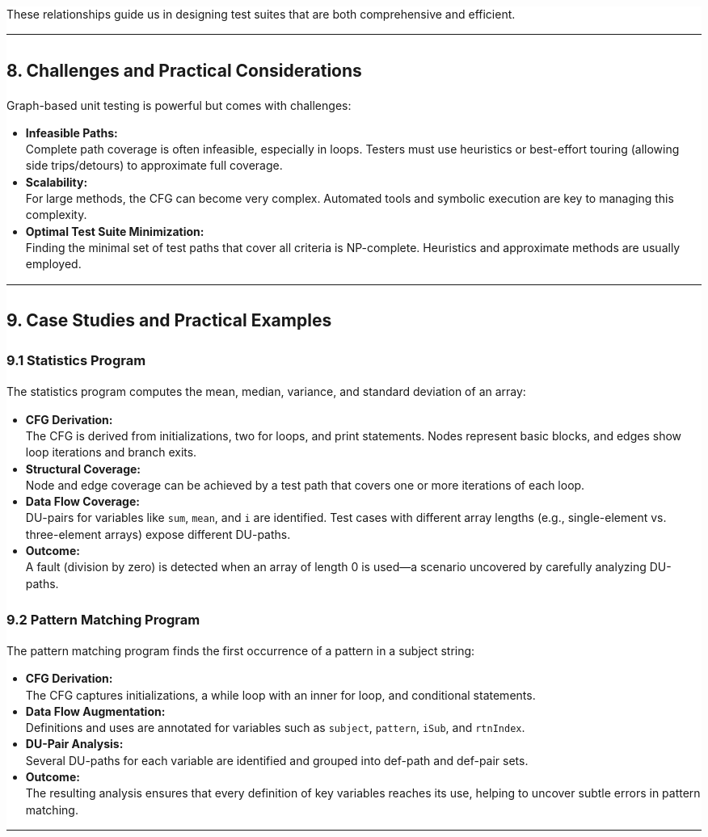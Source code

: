 These relationships guide us in designing test suites that are both comprehensive and efficient.

---

## 8. Challenges and Practical Considerations

Graph-based unit testing is powerful but comes with challenges:
- **Infeasible Paths:**  
  Complete path coverage is often infeasible, especially in loops. Testers must use heuristics or best-effort touring (allowing side trips/detours) to approximate full coverage.
- **Scalability:**  
  For large methods, the CFG can become very complex. Automated tools and symbolic execution are key to managing this complexity.
- **Optimal Test Suite Minimization:**  
  Finding the minimal set of test paths that cover all criteria is NP-complete. Heuristics and approximate methods are usually employed.

---

## 9. Case Studies and Practical Examples

### 9.1 Statistics Program

The statistics program computes the mean, median, variance, and standard deviation of an array:
- **CFG Derivation:**  
  The CFG is derived from initializations, two for loops, and print statements. Nodes represent basic blocks, and edges show loop iterations and branch exits.
- **Structural Coverage:**  
  Node and edge coverage can be achieved by a test path that covers one or more iterations of each loop.
- **Data Flow Coverage:**  
  DU-pairs for variables like `sum`, `mean`, and `i` are identified. Test cases with different array lengths (e.g., single-element vs. three-element arrays) expose different DU-paths.
- **Outcome:**  
  A fault (division by zero) is detected when an array of length 0 is used—a scenario uncovered by carefully analyzing DU-paths.

### 9.2 Pattern Matching Program

The pattern matching program finds the first occurrence of a pattern in a subject string:
- **CFG Derivation:**  
  The CFG captures initializations, a while loop with an inner for loop, and conditional statements.
- **Data Flow Augmentation:**  
  Definitions and uses are annotated for variables such as `subject`, `pattern`, `iSub`, and `rtnIndex`.
- **DU-Pair Analysis:**  
  Several DU-paths for each variable are identified and grouped into def-path and def-pair sets.
- **Outcome:**  
  The resulting analysis ensures that every definition of key variables reaches its use, helping to uncover subtle errors in pattern matching.

---
